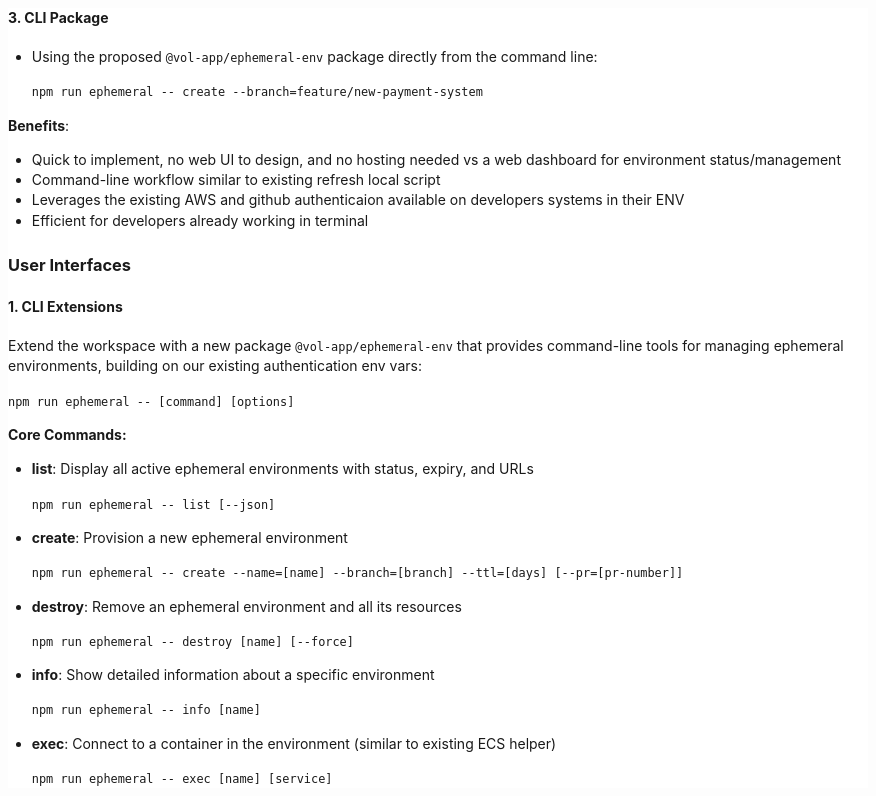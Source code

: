 #### 3. CLI Package

-   Using the proposed `@vol-app/ephemeral-env` package directly from the command line:
    ```
    npm run ephemeral -- create --branch=feature/new-payment-system
    ```

**Benefits**:

-   Quick to implement, no web UI to design, and no hosting needed vs a web dashboard for environment status/management
-   Command-line workflow similar to existing refresh local script
-   Leverages the existing AWS and github authenticaion available on developers systems in their ENV
-   Efficient for developers already working in terminal

### User Interfaces

#### 1. CLI Extensions

Extend the workspace with a new package `@vol-app/ephemeral-env` that provides command-line tools for managing ephemeral environments, building on our existing authentication env vars:

```
npm run ephemeral -- [command] [options]
```

**Core Commands:**

-   **list**: Display all active ephemeral environments with status, expiry, and URLs

    ```
    npm run ephemeral -- list [--json]
    ```

-   **create**: Provision a new ephemeral environment

    ```
    npm run ephemeral -- create --name=[name] --branch=[branch] --ttl=[days] [--pr=[pr-number]]
    ```

-   **destroy**: Remove an ephemeral environment and all its resources

    ```
    npm run ephemeral -- destroy [name] [--force]
    ```

-   **info**: Show detailed information about a specific environment

    ```
    npm run ephemeral -- info [name]
    ```

-   **exec**: Connect to a container in the environment (similar to existing ECS helper)

    ```
    npm run ephemeral -- exec [name] [service]
    ```
